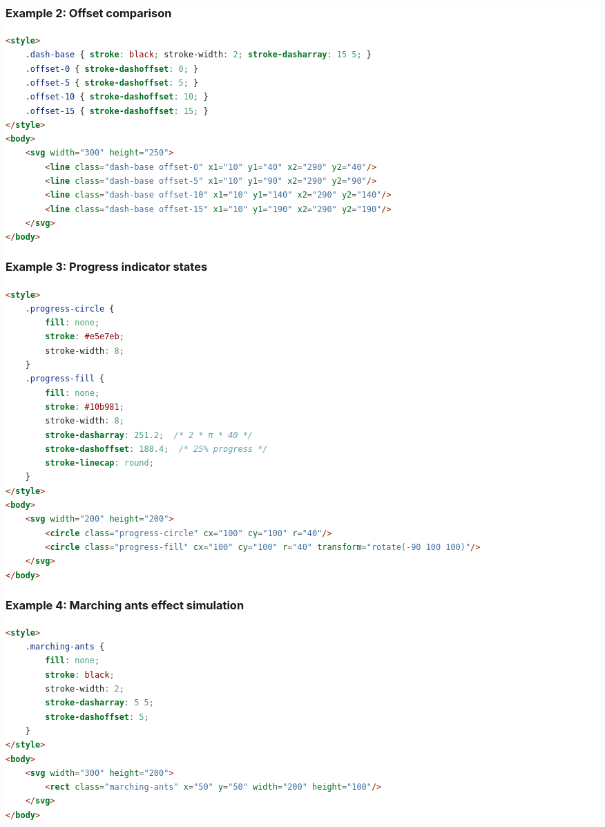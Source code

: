 ```html
```

### Example 2: Offset comparison

```html
<style>
    .dash-base { stroke: black; stroke-width: 2; stroke-dasharray: 15 5; }
    .offset-0 { stroke-dashoffset: 0; }
    .offset-5 { stroke-dashoffset: 5; }
    .offset-10 { stroke-dashoffset: 10; }
    .offset-15 { stroke-dashoffset: 15; }
</style>
<body>
    <svg width="300" height="250">
        <line class="dash-base offset-0" x1="10" y1="40" x2="290" y2="40"/>
        <line class="dash-base offset-5" x1="10" y1="90" x2="290" y2="90"/>
        <line class="dash-base offset-10" x1="10" y1="140" x2="290" y2="140"/>
        <line class="dash-base offset-15" x1="10" y1="190" x2="290" y2="190"/>
    </svg>
</body>
```

### Example 3: Progress indicator states

```html
<style>
    .progress-circle {
        fill: none;
        stroke: #e5e7eb;
        stroke-width: 8;
    }
    .progress-fill {
        fill: none;
        stroke: #10b981;
        stroke-width: 8;
        stroke-dasharray: 251.2;  /* 2 * π * 40 */
        stroke-dashoffset: 188.4;  /* 25% progress */
        stroke-linecap: round;
    }
</style>
<body>
    <svg width="200" height="200">
        <circle class="progress-circle" cx="100" cy="100" r="40"/>
        <circle class="progress-fill" cx="100" cy="100" r="40" transform="rotate(-90 100 100)"/>
    </svg>
</body>
```

### Example 4: Marching ants effect simulation

```html
<style>
    .marching-ants {
        fill: none;
        stroke: black;
        stroke-width: 2;
        stroke-dasharray: 5 5;
        stroke-dashoffset: 5;
    }
</style>
<body>
    <svg width="300" height="200">
        <rect class="marching-ants" x="50" y="50" width="200" height="100"/>
    </svg>
</body>
```